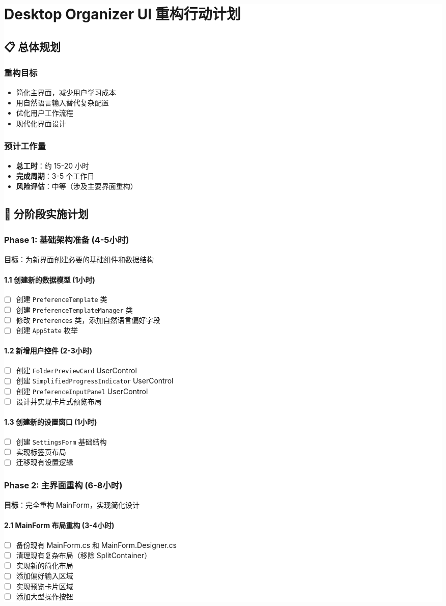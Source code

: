 # Desktop Organizer UI 重构行动计划

## 📋 总体规划

### 重构目标
- 简化主界面，减少用户学习成本
- 用自然语言输入替代复杂配置
- 优化用户工作流程
- 现代化界面设计

### 预计工作量
- **总工时**：约 15-20 小时
- **完成周期**：3-5 个工作日
- **风险评估**：中等（涉及主要界面重构）

## 🎯 分阶段实施计划

### Phase 1: 基础架构准备 (4-5小时)
**目标**：为新界面创建必要的基础组件和数据结构

#### 1.1 创建新的数据模型 (1小时)
- [ ] 创建 `PreferenceTemplate` 类
- [ ] 创建 `PreferenceTemplateManager` 类
- [ ] 修改 `Preferences` 类，添加自然语言偏好字段
- [ ] 创建 `AppState` 枚举

#### 1.2 新增用户控件 (2-3小时)
- [ ] 创建 `FolderPreviewCard` UserControl
- [ ] 创建 `SimplifiedProgressIndicator` UserControl
- [ ] 创建 `PreferenceInputPanel` UserControl
- [ ] 设计并实现卡片式预览布局

#### 1.3 创建新的设置窗口 (1小时)
- [ ] 创建 `SettingsForm` 基础结构
- [ ] 实现标签页布局
- [ ] 迁移现有设置逻辑

### Phase 2: 主界面重构 (6-8小时)
**目标**：完全重构 MainForm，实现简化设计

#### 2.1 MainForm 布局重构 (3-4小时)
- [ ] 备份现有 MainForm.cs 和 MainForm.Designer.cs
- [ ] 清理现有复杂布局（移除 SplitContainer）
- [ ] 实现新的简化布局
- [ ] 添加偏好输入区域
- [ ] 实现预览卡片区域
- [ ] 添加大型操作按钮
